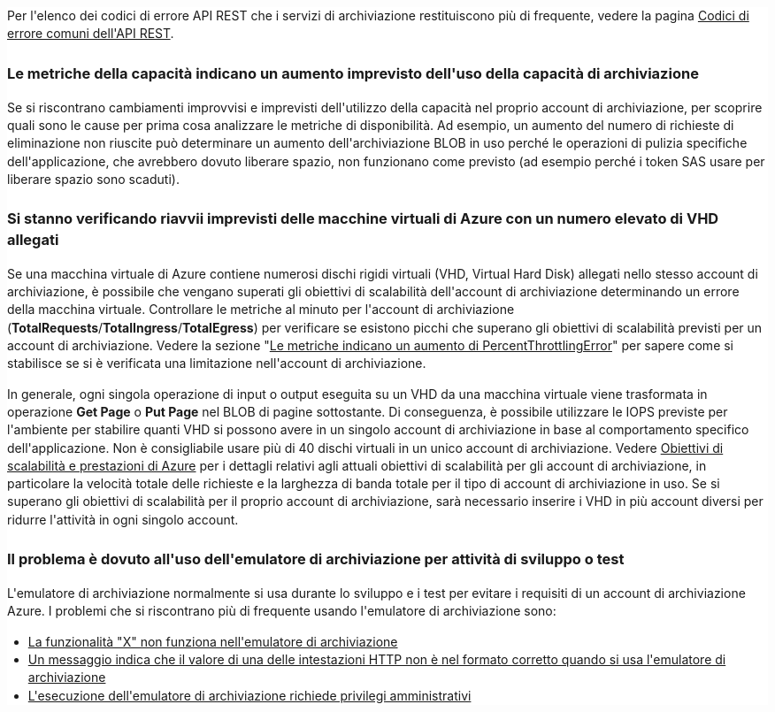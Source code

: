 Per l'elenco dei codici di errore API REST che i servizi di archiviazione restituiscono più di frequente, vedere la pagina <a href="http://msdn.microsoft.com/library/azure/dd179357.aspx" target="_blank">Codici di errore comuni dell'API REST</a>.

### <a name="capacity-metrics-show-an-unexpected-increase"></a>Le metriche della capacità indicano un aumento imprevisto dell'uso della capacità di archiviazione


Se si riscontrano cambiamenti improvvisi e imprevisti dell'utilizzo della capacità nel proprio account di archiviazione, per scoprire quali sono le cause per prima cosa analizzare le metriche di disponibilità. Ad esempio, un aumento del numero di richieste di eliminazione non riuscite può determinare un aumento dell'archiviazione BLOB in uso perché le operazioni di pulizia specifiche dell'applicazione, che avrebbero dovuto liberare spazio, non funzionano come previsto (ad esempio perché i token SAS usare per liberare spazio sono scaduti).

### <a name="you-are-experiencing-unexpected-reboots"></a>Si stanno verificando riavvii imprevisti delle macchine virtuali di Azure con un numero elevato di VHD allegati

Se una macchina virtuale di Azure contiene numerosi dischi rigidi virtuali (VHD, Virtual Hard Disk) allegati nello stesso account di archiviazione, è possibile che vengano superati gli obiettivi di scalabilità dell'account di archiviazione determinando un errore della macchina virtuale. Controllare le metriche al minuto per l'account di archiviazione (**TotalRequests**/**TotalIngress**/**TotalEgress**) per verificare se esistono picchi che superano gli obiettivi di scalabilità previsti per un account di archiviazione. Vedere la sezione "[Le metriche indicano un aumento di PercentThrottlingError]" per sapere come si stabilisce se si è verificata una limitazione nell'account di archiviazione.

In generale, ogni singola operazione di input o output eseguita su un VHD da una macchina virtuale viene trasformata in operazione **Get Page** o **Put Page** nel BLOB di pagine sottostante. Di conseguenza, è possibile utilizzare le IOPS previste per l'ambiente per stabilire quanti VHD si possono avere in un singolo account di archiviazione in base al comportamento specifico dell'applicazione. Non è consigliabile usare più di 40 dischi virtuali in un unico account di archiviazione. Vedere <a href="http://msdn.microsoft.com/library/azure/dn249410.aspx" target="_blank">Obiettivi di scalabilità e prestazioni di Azure</a> per i dettagli relativi agli attuali obiettivi di scalabilità per gli account di archiviazione, in particolare la velocità totale delle richieste e la larghezza di banda totale per il tipo di account di archiviazione in uso. Se si superano gli obiettivi di scalabilità per il proprio account di archiviazione, sarà necessario inserire i VHD in più account diversi per ridurre l'attività in ogni singolo account.

### <a name="your-issue-arises-from-using-the-storage-emulator"></a>Il problema è dovuto all'uso dell'emulatore di archiviazione per attività di sviluppo o test

L'emulatore di archiviazione normalmente si usa durante lo sviluppo e i test per evitare i requisiti di un account di archiviazione Azure. I problemi che si riscontrano più di frequente usando l'emulatore di archiviazione sono:

- [La funzionalità "X" non funziona nell'emulatore di archiviazione]
- [Un messaggio indica che il valore di una delle intestazioni HTTP non è nel formato corretto quando si usa l'emulatore di archiviazione]
- [L'esecuzione dell'emulatore di archiviazione richiede privilegi amministrativi]


[Introduzione]: #introduction
[Organizzazione di questa guida]: #how-this-guide-is-organized
[Monitoraggio del servizio di archiviazione]: #monitoring-your-storage-service
[Monitoraggio dello stato del servizio]: #monitoring-service-health
[Monitoraggio della capacità]: #monitoring-capacity
[Monitoraggio della disponibilità]: #monitoring-availability
[Monitoraggio delle prestazioni]: #monitoring-performance
[Diagnosi dei problemi di archiviazione]: #diagnosing-storage-issues
[Problemi di stato del servizio]: #service-health-issues
[Problemi di prestazioni]: #performance-issues
[Diagnostica degli errori]: #diagnosing-errors
[Problemi dell'emulatore di archiviazione]: #storage-emulator-issues
[Strumenti di registrazione dell'archiviazione]: #storage-logging-tools
[Uso degli strumenti di registrazione in rete]: #using-network-logging-tools
[Traccia end-to-end]: #end-to-end-tracing
[Correlazione dei dati di log]: #correlating-log-data
[ID richiesta client]: #client-request-id
[ID richiesta server]: #server-request-id
[Timestamp]: #timestamps
[Guida alla risoluzione dei problemi]: #troubleshooting-guidance
[Le metriche indicano un valore AverageE2ELatency alto e un valore AverageServerLatency basso]: #metrics-show-high-AverageE2ELatency-and-low-AverageServerLatency
[Le metriche indicano un valore AverageE2ELatency basso e un valore AverageServerLatency basso, ma il client riscontra una latenza elevata]: #metrics-show-low-AverageE2ELatency-and-low-AverageServerLatency
[Le metriche indicano un valore AverageServerLatency alto]: #metrics-show-high-AverageServerLatency
[Si stanno verificando ritardi imprevisti nel recapito dei messaggi di una coda]: #you-are-experiencing-unexpected-delays-in-message-delivery
[Le metriche indicano un aumento di PercentThrottlingError]: #metrics-show-an-increase-in-PercentThrottlingError
[Aumento temporaneo di PercentThrottlingError]: #transient-increase-in-PercentThrottlingError
[Aumento permanente di PercentThrottlingError]: #permanent-increase-in-PercentThrottlingError
[Le metriche indicano un aumento di PercentTimeoutError]: #metrics-show-an-increase-in-PercentTimeoutError
[Le metriche indicano un aumento di PercentNetworkError]: #metrics-show-an-increase-in-PercentNetworkError
[Il client sta ricevendo messaggi HTTP 403 (Accesso negato)]: #the-client-is-receiving-403-messages
[Il client sta ricevendo messaggi HTTP 404 (Non trovato)]: #the-client-is-receiving-404-messages
[Il client o un altro processo ha eliminato in precedenza l'oggetto]: #client-previously-deleted-the-object
[Si è verificato un problema di autenticazione della firma di accesso condiviso]: #SAS-authorization-issue
[Il codice JavaScript lato client non è autorizzato ad accedere all'oggetto]: #JavaScript-code-does-not-have-permission
[Errore della rete]: #network-failure
[Il client sta ricevendo messaggi HTTP 409 (Conflitto)]: #the-client-is-receiving-409-messages
[Le metriche indicano un valore PercentSuccess basso o le voci del log di analisi contengono operazioni con stato della transazione ClientOtherErrors]: #metrics-show-low-percent-success
[Le metriche della capacità indicano un aumento imprevisto dell'uso della capacità di archiviazione]: #capacity-metrics-show-an-unexpected-increase
[Si stanno verificando riavvii imprevisti delle macchine virtuali con un numero elevato di VHD allegati]: #you-are-experiencing-unexpected-reboots
[Il problema è dovuto all'uso dell'emulatore di archiviazione per attività di sviluppo o test]: #your-issue-arises-from-using-the-storage-emulator
[La funzionalità "X" non funziona nell'emulatore di archiviazione]: #feature-X-is-not-working
[Un messaggio indica che il valore di una delle intestazioni HTTP non è nel formato corretto quando si usa l'emulatore di archiviazione]: #error-HTTP-header-not-correct-format
[L'esecuzione dell'emulatore di archiviazione richiede privilegi amministrativi]: #storage-emulator-requires-administrative-privileges
[Si stanno verificando problemi di installazione di Azure SDK per .NET]: #you-are-encountering-problems-installing-the-Windows-Azure-SDK
[Si è verificato un problema diverso con un servizio di archiviazione]: #you-have-a-different-issue-with-a-storage-service
[Appendici]: #appendices
[Appendice 1: Uso di Fiddler per l'acquisizione del traffico HTTP e HTTPS]: #appendix-1
[Appendice 2: Uso di Wireshark per l'acquisizione del traffico di rete]: #appendix-2
[Appendice 3: Uso di Microsoft Message Analyzer per l'acquisizione del traffico di rete]: #appendix-3
[Appendice 4: Uso di Excel per la visualizzazione di metriche e dati di log]: #appendix-4
[Appendice 5: Monitoraggio con Application Insights per Visual Studio Team Services]: #appendix-5
[1]: ./media/storage-monitoring-diagnosing-troubleshooting-classic-portal/overview.png
[2]: ./media/storage-monitoring-diagnosing-troubleshooting-classic-portal/portal-screenshot.png
[3]: ./media/storage-monitoring-diagnosing-troubleshooting-classic-portal/hour-minute-metrics.png
[4]: ./media/storage-monitoring-diagnosing-troubleshooting-classic-portal/high-e2e-latency.png
[5]: ./media/storage-monitoring-diagnosing-troubleshooting-classic-portal/fiddler-screenshot.png
[6]: ./media/storage-monitoring-diagnosing-troubleshooting-classic-portal/wireshark-screenshot-1.png
[7]: ./media/storage-monitoring-diagnosing-troubleshooting-classic-portal/wireshark-screenshot-2.png
[8]: ./media/storage-monitoring-diagnosing-troubleshooting-classic-portal/wireshark-screenshot-3.png
[9]: ./media/storage-monitoring-diagnosing-troubleshooting-classic-portal/mma-screenshot-1.png
[10]: ./media/storage-monitoring-diagnosing-troubleshooting-classic-portal/mma-screenshot-2.png